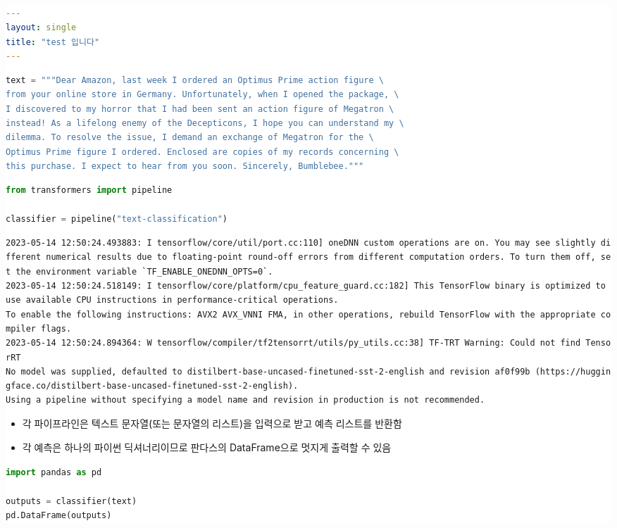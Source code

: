 ```yaml
---
layout: single
title: "test 입니다"
---
```


```python
text = """Dear Amazon, last week I ordered an Optimus Prime action figure \
from your online store in Germany. Unfortunately, when I opened the package, \
I discovered to my horror that I had been sent an action figure of Megatron \
instead! As a lifelong enemy of the Decepticons, I hope you can understand my \
dilemma. To resolve the issue, I demand an exchange of Megatron for the \
Optimus Prime figure I ordered. Enclosed are copies of my records concerning \
this purchase. I expect to hear from you soon. Sincerely, Bumblebee."""
```


```python
from transformers import pipeline

classifier = pipeline("text-classification")
```

    2023-05-14 12:50:24.493883: I tensorflow/core/util/port.cc:110] oneDNN custom operations are on. You may see slightly different numerical results due to floating-point round-off errors from different computation orders. To turn them off, set the environment variable `TF_ENABLE_ONEDNN_OPTS=0`.
    2023-05-14 12:50:24.518149: I tensorflow/core/platform/cpu_feature_guard.cc:182] This TensorFlow binary is optimized to use available CPU instructions in performance-critical operations.
    To enable the following instructions: AVX2 AVX_VNNI FMA, in other operations, rebuild TensorFlow with the appropriate compiler flags.
    2023-05-14 12:50:24.894364: W tensorflow/compiler/tf2tensorrt/utils/py_utils.cc:38] TF-TRT Warning: Could not find TensorRT
    No model was supplied, defaulted to distilbert-base-uncased-finetuned-sst-2-english and revision af0f99b (https://huggingface.co/distilbert-base-uncased-finetuned-sst-2-english).
    Using a pipeline without specifying a model name and revision in production is not recommended.


- 각 파이프라인은 텍스트 문자열(또는 문자열의 리스트)을 입력으로 받고 예측 리스트를 반환함

- 각 예측은 하나의 파이썬 딕셔너리이므로 판다스의 DataFrame으로 멋지게 출력할 수 있음


```python
import pandas as pd

outputs = classifier(text)
pd.DataFrame(outputs)
```




<div>
<style scoped>
    .dataframe tbody tr th:only-of-type {
        vertical-align: middle;
    }
